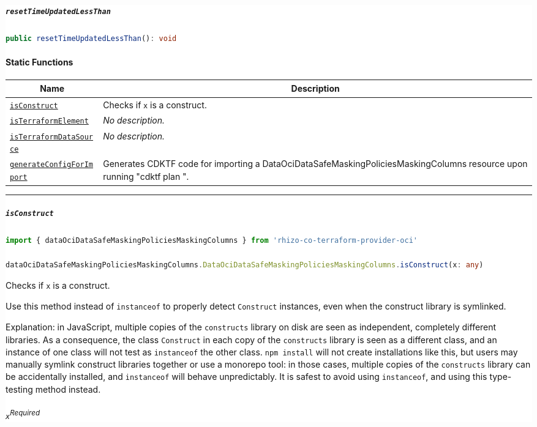 ##### `resetTimeUpdatedLessThan` <a name="resetTimeUpdatedLessThan" id="rhizo-co-terraform-provider-oci.dataOciDataSafeMaskingPoliciesMaskingColumns.DataOciDataSafeMaskingPoliciesMaskingColumns.resetTimeUpdatedLessThan"></a>

```typescript
public resetTimeUpdatedLessThan(): void
```

#### Static Functions <a name="Static Functions" id="Static Functions"></a>

| **Name** | **Description** |
| --- | --- |
| <code><a href="#rhizo-co-terraform-provider-oci.dataOciDataSafeMaskingPoliciesMaskingColumns.DataOciDataSafeMaskingPoliciesMaskingColumns.isConstruct">isConstruct</a></code> | Checks if `x` is a construct. |
| <code><a href="#rhizo-co-terraform-provider-oci.dataOciDataSafeMaskingPoliciesMaskingColumns.DataOciDataSafeMaskingPoliciesMaskingColumns.isTerraformElement">isTerraformElement</a></code> | *No description.* |
| <code><a href="#rhizo-co-terraform-provider-oci.dataOciDataSafeMaskingPoliciesMaskingColumns.DataOciDataSafeMaskingPoliciesMaskingColumns.isTerraformDataSource">isTerraformDataSource</a></code> | *No description.* |
| <code><a href="#rhizo-co-terraform-provider-oci.dataOciDataSafeMaskingPoliciesMaskingColumns.DataOciDataSafeMaskingPoliciesMaskingColumns.generateConfigForImport">generateConfigForImport</a></code> | Generates CDKTF code for importing a DataOciDataSafeMaskingPoliciesMaskingColumns resource upon running "cdktf plan <stack-name>". |

---

##### `isConstruct` <a name="isConstruct" id="rhizo-co-terraform-provider-oci.dataOciDataSafeMaskingPoliciesMaskingColumns.DataOciDataSafeMaskingPoliciesMaskingColumns.isConstruct"></a>

```typescript
import { dataOciDataSafeMaskingPoliciesMaskingColumns } from 'rhizo-co-terraform-provider-oci'

dataOciDataSafeMaskingPoliciesMaskingColumns.DataOciDataSafeMaskingPoliciesMaskingColumns.isConstruct(x: any)
```

Checks if `x` is a construct.

Use this method instead of `instanceof` to properly detect `Construct`
instances, even when the construct library is symlinked.

Explanation: in JavaScript, multiple copies of the `constructs` library on
disk are seen as independent, completely different libraries. As a
consequence, the class `Construct` in each copy of the `constructs` library
is seen as a different class, and an instance of one class will not test as
`instanceof` the other class. `npm install` will not create installations
like this, but users may manually symlink construct libraries together or
use a monorepo tool: in those cases, multiple copies of the `constructs`
library can be accidentally installed, and `instanceof` will behave
unpredictably. It is safest to avoid using `instanceof`, and using
this type-testing method instead.

###### `x`<sup>Required</sup> <a name="x" id="rhizo-co-terraform-provider-oci.dataOciDataSafeMaskingPoliciesMaskingColumns.DataOciDataSafeMaskingPoliciesMaskingColumns.isConstruct.parameter.x"></a>
